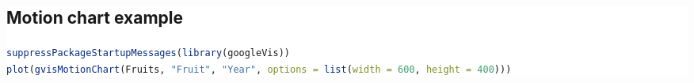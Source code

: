 ## Motion chart example


```r
suppressPackageStartupMessages(library(googleVis))
plot(gvisMotionChart(Fruits, "Fruit", "Year", options = list(width = 600, height = 400)))
```






<script type="text/javascript">
 
// jsData 
function gvisDataMotionChartID418758f259d () {
  var data = new google.visualization.DataTable();
  var datajson =
[
 [
 "Apples",
2008,
"West",
98,
78,
20,
"2008-12-31" 
],
[
 "Apples",
2009,
"West",
111,
79,
32,
"2009-12-31" 
],
[
 "Apples",
2010,
"West",
89,
76,
13,
"2010-12-31" 
],
[
 "Oranges",
2008,
"East",
96,
81,
15,
"2008-12-31" 
],
[
 "Bananas",
2008,
"East",
85,
76,
9,
"2008-12-31" 
],
[
 "Oranges",